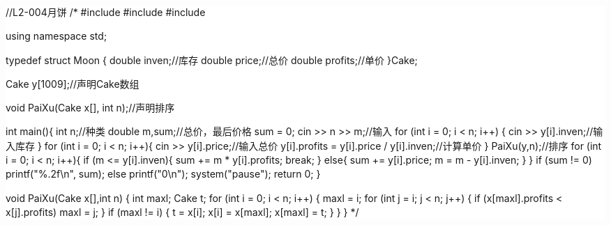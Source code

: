 

//L2-004月饼
/*
#include <iostream>
#include <algorithm>
#include <cstdio>

using namespace std;

typedef struct Moon {
double inven;//库存
double price;//总价
double profits;//单价
}Cake;

Cake y[1009];//声明Cake数组

void PaiXu(Cake x[], int n);//声明排序

int main(){
int n;//种类
double m,sum;//总价，最后价格
sum = 0;
cin >> n >> m;//输入
for (int i = 0; i < n; i++) {
cin >> y[i].inven;//输入库存
}
for (int i = 0; i < n; i++){
cin >> y[i].price;//输入总价
y[i].profits = y[i].price / y[i].inven;//计算单价
}
PaiXu(y,n);//排序
for (int i = 0; i < n; i++){
if (m <= y[i].inven){
sum += m * y[i].profits;
break;
}
else{
sum += y[i].price;
m = m - y[i].inven;
}
}
if (sum != 0)
printf("%.2f\n", sum);
else
printf("0\n");
system("pause");
return 0;
}

void PaiXu(Cake x[],int n) {
int maxl; Cake t;
for (int i = 0; i < n; i++) {
maxl = i;
for (int j = i; j < n; j++) {
if (x[maxl].profits < x[j].profits)
maxl = j;
}
if (maxl != i) {
t = x[i];
x[i] = x[maxl];
x[maxl] = t;
}
}
}
*/
